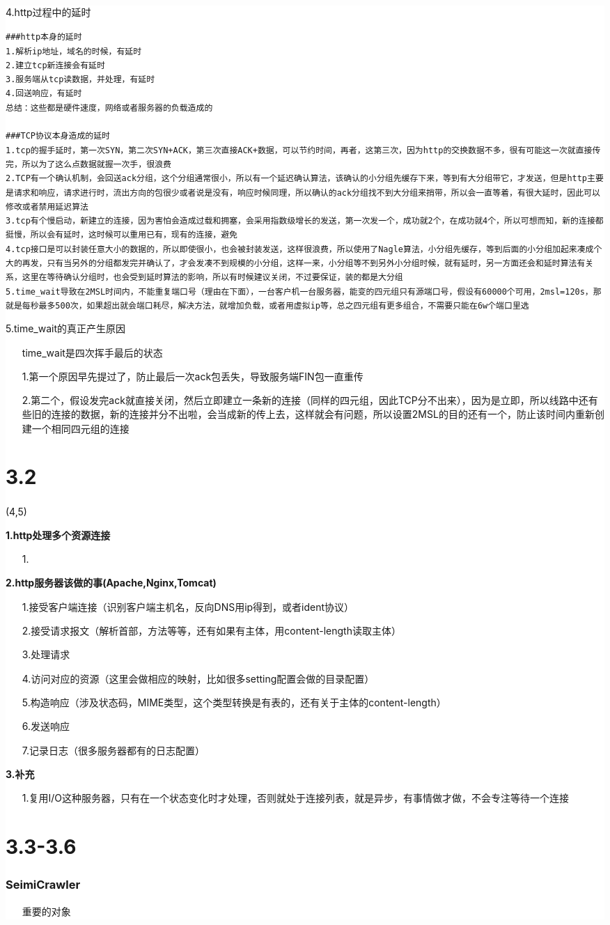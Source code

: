 
4.http过程中的延时
	
	###http本身的延时
	1.解析ip地址，域名的时候，有延时
	2.建立tcp新连接会有延时
	3.服务端从tcp读数据，并处理，有延时
	4.回送响应，有延时
	总结：这些都是硬件速度，网络或者服务器的负载造成的

	###TCP协议本身造成的延时
	1.tcp的握手延时，第一次SYN，第二次SYN+ACK，第三次直接ACK+数据，可以节约时间，再者，这第三次，因为http的交换数据不多，很有可能这一次就直接传完，所以为了这么点数据就握一次手，很浪费
	2.TCP有一个确认机制，会回送ack分组，这个分组通常很小，所以有一个延迟确认算法，该确认的小分组先缓存下来，等到有大分组带它，才发送，但是http主要是请求和响应，请求进行时，流出方向的包很少或者说是没有，响应时候同理，所以确认的ack分组找不到大分组来捎带，所以会一直等着，有很大延时，因此可以修改或者禁用延迟算法
	3.tcp有个慢启动，新建立的连接，因为害怕会造成过载和拥塞，会采用指数级增长的发送，第一次发一个，成功就2个，在成功就4个，所以可想而知，新的连接都挺慢，所以会有延时，这时候可以重用已有，现有的连接，避免
	4.tcp接口是可以封装任意大小的数据的，所以即使很小，也会被封装发送，这样很浪费，所以使用了Nagle算法，小分组先缓存，等到后面的小分组加起来凑成个大的再发，只有当另外的分组都发完并确认了，才会发凑不到规模的小分组，这样一来，小分组等不到另外小分组时候，就有延时，另一方面还会和延时算法有关系，这里在等待确认分组时，也会受到延时算法的影响，所以有时候建议关闭，不过要保证，装的都是大分组
	5.time_wait导致在2MSL时间内，不能重复端口号（理由在下面），一台客户机一台服务器，能变的四元组只有源端口号，假设有60000个可用，2msl=120s，那就是每秒最多500次，如果超出就会端口耗尽，解决方法，就增加负载，或者用虚拟ip等，总之四元组有更多组合，不需要只能在6w个端口里选

5.time_wait的真正产生原因
<ul>time_wait是四次挥手最后的状态</ul>
<ul>1.第一个原因早先提过了，防止最后一次ack包丢失，导致服务端FIN包一直重传</ul>
<ul>2.第二个，假设发完ack就直接关闭，然后立即建立一条新的连接（同样的四元组，因此TCP分不出来），因为是立即，所以线路中还有些旧的连接的数据，新的连接并分不出啦，会当成新的传上去，这样就会有问题，所以设置2MSL的目的还有一个，防止该时间内重新创建一个相同四元组的连接</ul>



<h1>3.2</h1>(4,5)

**1.http处理多个资源连接**
<ul>1.</ul>
<ul></ul>
<ul></ul>
<ul></ul>
<ul></ul>
<ul></ul>

**2.http服务器该做的事(Apache,Nginx,Tomcat)**
<ul>1.接受客户端连接（识别客户端主机名，反向DNS用ip得到，或者ident协议）</ul>
<ul>2.接受请求报文（解析首部，方法等等，还有如果有主体，用content-length读取主体）</ul>
<ul>3.处理请求</ul>
<ul>4.访问对应的资源（这里会做相应的映射，比如很多setting配置会做的目录配置）</ul>
<ul>5.构造响应（涉及状态码，MIME类型，这个类型转换是有表的，还有关于主体的content-length）</ul>
<ul>6.发送响应</ul>
<ul>7.记录日志（很多服务器都有的日志配置）</ul>

**3.补充**
<ul>1.复用I/O这种服务器，只有在一个状态变化时才处理，否则就处于连接列表，就是异步，有事情做才做，不会专注等待一个连接</ul>


<h1>3.3-3.6</h1>

<h3>SeimiCrawler</h3>
<ul>重要的对象</ul>

